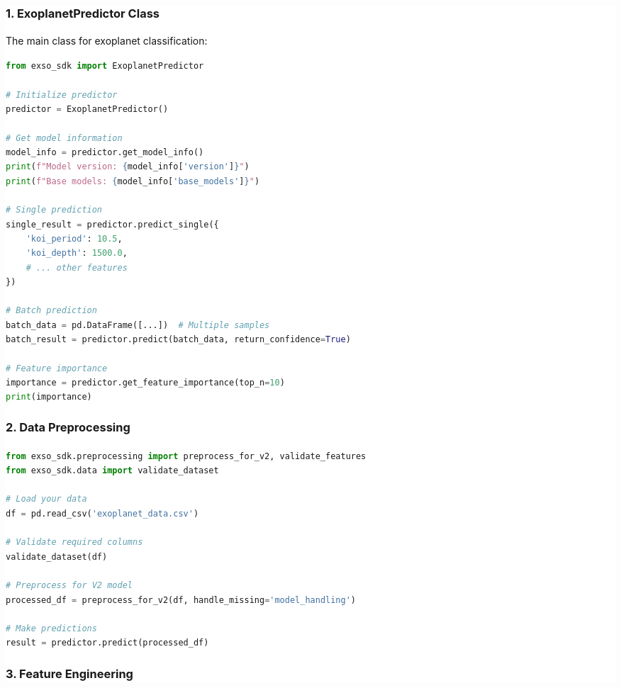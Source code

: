 ### 1. ExoplanetPredictor Class

The main class for exoplanet classification:

```python
from exso_sdk import ExoplanetPredictor

# Initialize predictor
predictor = ExoplanetPredictor()

# Get model information
model_info = predictor.get_model_info()
print(f"Model version: {model_info['version']}")
print(f"Base models: {model_info['base_models']}")

# Single prediction
single_result = predictor.predict_single({
    'koi_period': 10.5,
    'koi_depth': 1500.0,
    # ... other features
})

# Batch prediction
batch_data = pd.DataFrame([...])  # Multiple samples
batch_result = predictor.predict(batch_data, return_confidence=True)

# Feature importance
importance = predictor.get_feature_importance(top_n=10)
print(importance)
```

### 2. Data Preprocessing

```python
from exso_sdk.preprocessing import preprocess_for_v2, validate_features
from exso_sdk.data import validate_dataset

# Load your data
df = pd.read_csv('exoplanet_data.csv')

# Validate required columns
validate_dataset(df)

# Preprocess for V2 model
processed_df = preprocess_for_v2(df, handle_missing='model_handling')

# Make predictions
result = predictor.predict(processed_df)
```

### 3. Feature Engineering
